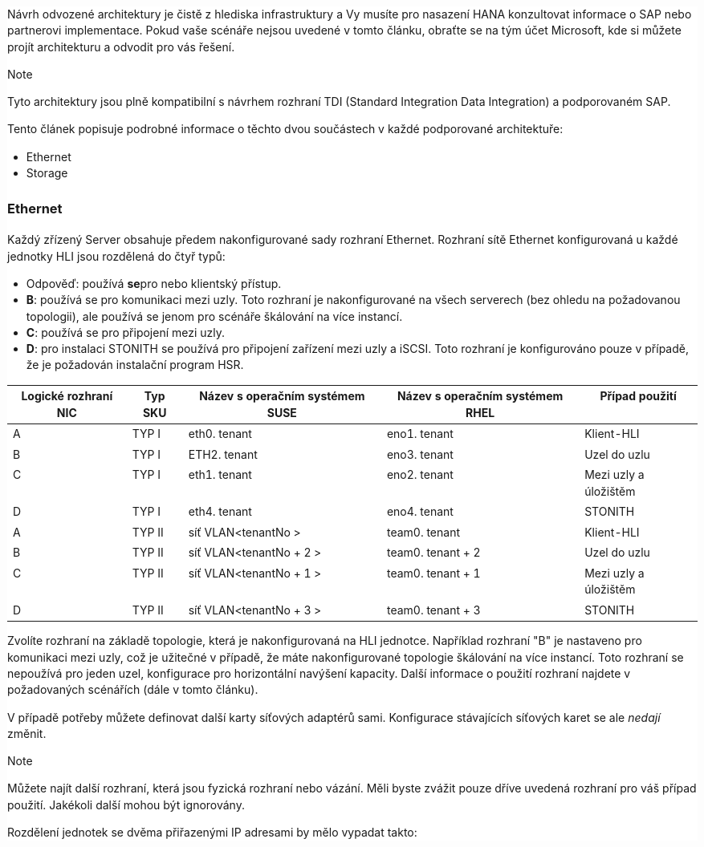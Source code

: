 Návrh odvozené architektury je čistě z hlediska infrastruktury a Vy musíte pro nasazení HANA konzultovat informace o SAP nebo partnerovi implementace. Pokud vaše scénáře nejsou uvedené v tomto článku, obraťte se na tým účet Microsoft, kde si můžete projít architekturu a odvodit pro vás řešení.

> [!NOTE]
> Tyto architektury jsou plně kompatibilní s návrhem rozhraní TDI (Standard Integration Data Integration) a podporovaném SAP.

Tento článek popisuje podrobné informace o těchto dvou součástech v každé podporované architektuře:

- Ethernet
- Storage

### <a name="ethernet"></a>Ethernet

Každý zřízený Server obsahuje předem nakonfigurované sady rozhraní Ethernet. Rozhraní sítě Ethernet konfigurovaná u každé jednotky HLI jsou rozdělená do čtyř typů:

- Odpověď: používá **se**pro nebo klientský přístup.
- **B**: používá se pro komunikaci mezi uzly. Toto rozhraní je nakonfigurované na všech serverech (bez ohledu na požadovanou topologii), ale používá se jenom pro scénáře škálování na více instancí.
- **C**: používá se pro připojení mezi uzly.
- **D**: pro instalaci STONITH se používá pro připojení zařízení mezi uzly a iSCSI. Toto rozhraní je konfigurováno pouze v případě, že je požadován instalační program HSR.  

| Logické rozhraní NIC | Typ SKU | Název s operačním systémem SUSE | Název s operačním systémem RHEL | Případ použití|
| --- | --- | --- | --- | --- |
| A | TYP I | eth0. tenant | eno1. tenant | Klient-HLI |
| B | TYP I | ETH2. tenant | eno3. tenant | Uzel do uzlu|
| C | TYP I | eth1. tenant | eno2. tenant | Mezi uzly a úložištěm |
| D | TYP I | eth4. tenant | eno4. tenant | STONITH |
| A | TYP II | síť VLAN\<tenantNo > | team0. tenant | Klient-HLI |
| B | TYP II | síť VLAN\<tenantNo + 2 > | team0. tenant + 2 | Uzel do uzlu|
| C | TYP II | síť VLAN\<tenantNo + 1 > | team0. tenant + 1 | Mezi uzly a úložištěm |
| D | TYP II | síť VLAN\<tenantNo + 3 > | team0. tenant + 3 | STONITH |

Zvolíte rozhraní na základě topologie, která je nakonfigurovaná na HLI jednotce. Například rozhraní "B" je nastaveno pro komunikaci mezi uzly, což je užitečné v případě, že máte nakonfigurované topologie škálování na více instancí. Toto rozhraní se nepoužívá pro jeden uzel, konfigurace pro horizontální navýšení kapacity. Další informace o použití rozhraní najdete v požadovaných scénářích (dále v tomto článku). 

V případě potřeby můžete definovat další karty síťových adaptérů sami. Konfigurace stávajících síťových karet se ale *nedají* změnit.

>[!NOTE]
>Můžete najít další rozhraní, která jsou fyzická rozhraní nebo vázání. Měli byste zvážit pouze dříve uvedená rozhraní pro váš případ použití. Jakékoli další mohou být ignorovány.

Rozdělení jednotek se dvěma přiřazenými IP adresami by mělo vypadat takto:
